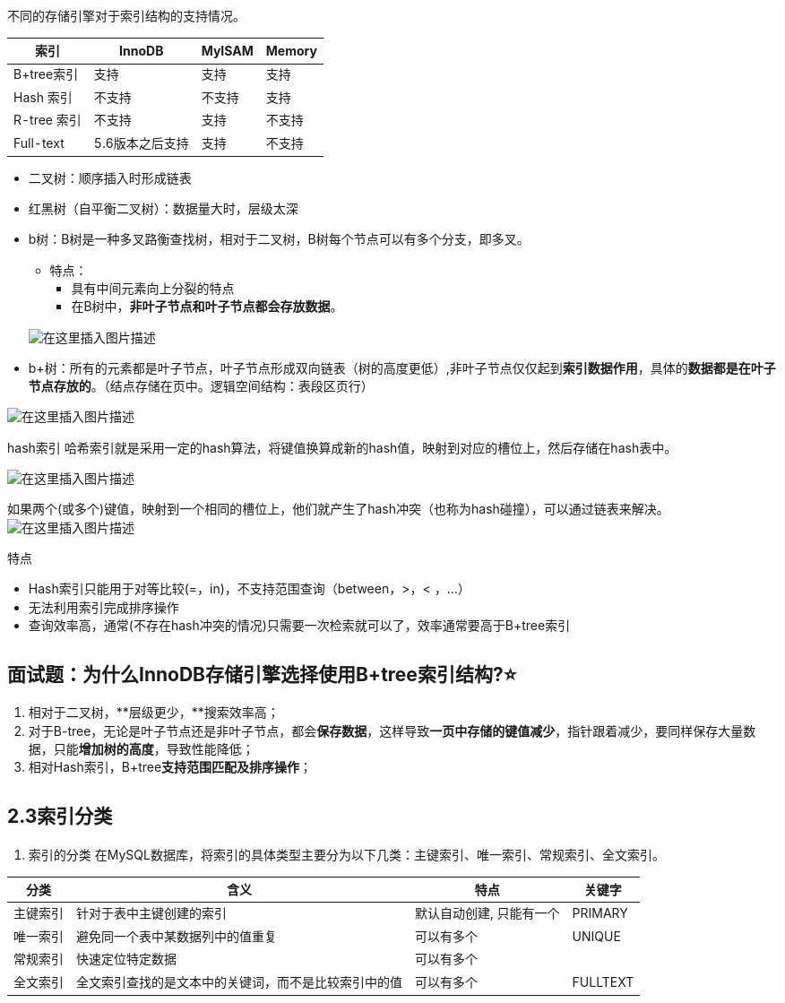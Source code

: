 
不同的存储引擎对于索引结构的支持情况。

| 索引        | InnoDB          | MyISAM | Memory |
| ----------- | --------------- | ------ | ------ |
| B+tree索引  | 支持            | 支持   | 支持   |
| Hash 索引   | 不支持          | 不支持 | 支持   |
| R-tree 索引 | 不支持          | 支持   | 不支持 |
| Full-text   | 5.6版本之后支持 | 支持   | 不支持 |

- 二叉树：顺序插入时形成链表

- 红黑树（自平衡二叉树）：数据量大时，层级太深

- b树：B树是一种多叉路衡查找树，相对于二叉树，B树每个节点可以有多个分支，即多叉。
  - 特点：
    - 具有中间元素向上分裂的特点
    - 在B树中，**非叶子节点和叶子节点都会存放数据**。
  
  ![在这里插入图片描述](http://stofu80ry.sabkt.gdipper.com/picture/d883ee90f654d74acf141b36d8393da7.png)

- b+树：所有的元素都是叶子节点，叶子节点形成双向链表（树的高度更低）,非叶子节点仅仅起到**索引数据作用**，具体的**数据都是在叶子节点存放的**。（结点存储在页中。逻辑空间结构：表段区页行）

![在这里插入图片描述](http://stofu80ry.sabkt.gdipper.com/picture/e6561cc42a3d7ff0fd038cb15223d2e0.png)

hash索引
哈希索引就是采用一定的hash算法，将键值换算成新的hash值，映射到对应的槽位上，然后存储在hash表中。

![在这里插入图片描述](http://stofu80ry.sabkt.gdipper.com/picture/374c9076700631f077bb21bf6a361fe2.png)

如果两个(或多个)键值，映射到一个相同的槽位上，他们就产生了hash冲突（也称为hash碰撞），可以通过链表来解决。![在这里插入图片描述](http://stofu80ry.sabkt.gdipper.com/picture/374c9076700631f077bb21bf6a361fe2-1740713285908-7.png)

特点

- Hash索引只能用于对等比较(=，in)，不支持范围查询（between，>，< ，…）
- 无法利用索引完成排序操作
- 查询效率高，通常(不存在hash冲突的情况)只需要一次检索就可以了，效率通常要高于B+tree索引

## 面试题：为什么InnoDB存储引擎选择使用B+tree索引结构?⭐

1. 相对于二叉树，**层级更少，**搜索效率高；
2. 对于B-tree，无论是叶子节点还是非叶子节点，都会**保存数据**，这样导致**一页中存储的键值减少**，指针跟着减少，要同样保存大量数据，只能**增加树的高度**，导致性能降低；
3. 相对Hash索引，B+tree**支持范围匹配及排序操作**；

## 2.3索引分类

1. 索引的分类
   在MySQL数据库，将索引的具体类型主要分为以下几类：主键索引、唯一索引、常规索引、全文索引。

| 分类     | 含义                                                 | 特点                     | 关键字   |
| -------- | ---------------------------------------------------- | ------------------------ | -------- |
| 主键索引 | 针对于表中主键创建的索引                             | 默认自动创建, 只能有一个 | PRIMARY  |
| 唯一索引 | 避免同一个表中某数据列中的值重复                     | 可以有多个               | UNIQUE   |
| 常规索引 | 快速定位特定数据                                     | 可以有多个               |          |
| 全文索引 | 全文索引查找的是文本中的关键词，而不是比较索引中的值 | 可以有多个               | FULLTEXT |
